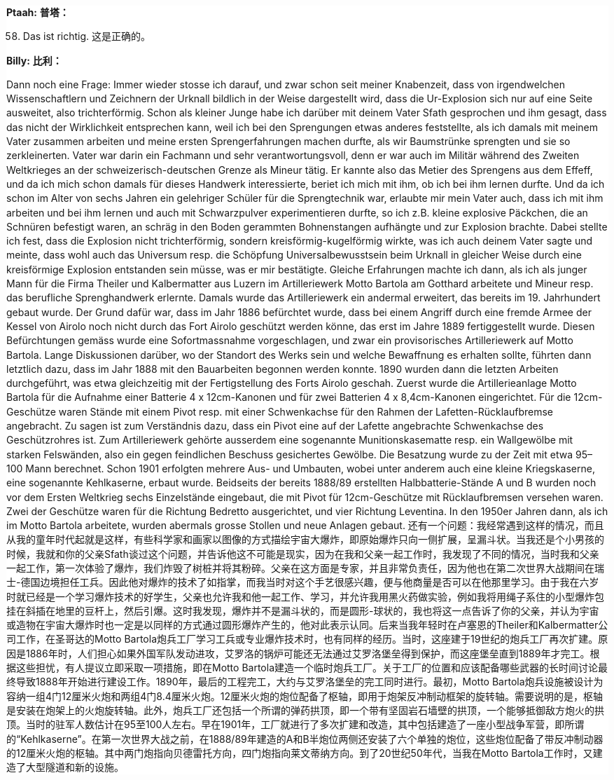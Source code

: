 **Ptaah:**
**普塔：**

58. Das ist richtig.
这是正确的。

**Billy:**
**比利：**

Dann noch eine Frage: Immer wieder stosse ich darauf, und zwar schon seit meiner Knabenzeit, dass von irgendwelchen Wissenschaftlern und Zeichnern der Urknall bildlich in der Weise dargestellt wird, dass die Ur-Explosion sich nur auf eine Seite ausweitet, also trichterförmig. Schon als kleiner Junge habe ich darüber mit deinem Vater Sfath gesprochen und ihm gesagt, dass das nicht der Wirklichkeit entsprechen kann, weil ich bei den Sprengungen etwas anderes feststellte, als ich damals mit meinem Vater zusammen arbeiten und meine ersten Sprengerfahrungen machen durfte, als wir Baumstrünke sprengten und sie so zerkleinerten. Vater war darin ein Fachmann und sehr verantwortungsvoll, denn er war auch im Militär während des Zweiten Weltkrieges an der schweizerisch-deutschen Grenze als Mineur tätig. Er kannte also das Metier des Sprengens aus dem Effeff, und da ich mich schon damals für dieses Handwerk interessierte, beriet ich mich mit ihm, ob ich bei ihm lernen durfte. Und da ich schon im Alter von sechs Jahren ein gelehriger Schüler für die Sprengtechnik war, erlaubte mir mein Vater auch, dass ich mit ihm arbeiten und bei ihm lernen und auch mit Schwarzpulver experimentieren durfte, so ich z.B. kleine explosive Päckchen, die an Schnüren befestigt waren, an schräg in den Boden gerammten Bohnenstangen aufhängte und zur Explosion brachte. Dabei stellte ich fest, dass die Explosion nicht trichterförmig, sondern kreisförmig-kugelförmig wirkte, was ich auch deinem Vater sagte und meinte, dass wohl auch das Universum resp. die Schöpfung Universalbewusstsein beim Urknall in gleicher Weise durch eine kreisförmige Explosion entstanden sein müsse, was er mir bestätigte. Gleiche Erfahrungen machte ich dann, als ich als junger Mann für die Firma Theiler und Kalbermatter aus Luzern im Artilleriewerk Motto Bartola am Gotthard arbeitete und Mineur resp. das berufliche Sprenghandwerk erlernte. Damals wurde das Artilleriewerk ein andermal erweitert, das bereits im 19. Jahrhundert gebaut wurde. Der Grund dafür war, dass im Jahr 1886 befürchtet wurde, dass bei einem Angriff durch eine fremde Armee der Kessel von Airolo noch nicht durch das Fort Airolo geschützt werden könne, das erst im Jahre 1889 fertiggestellt wurde. Diesen Befürchtungen gemäss wurde eine Sofortmassnahme vorgeschlagen, und zwar ein provisorisches Artilleriewerk auf Motto Bartola. Lange Diskussionen darüber, wo der Standort des Werks sein und welche Bewaffnung es erhalten sollte, führten dann letztlich dazu, dass im Jahr 1888 mit den Bauarbeiten begonnen werden konnte. 1890 wurden dann die letzten Arbeiten durchgeführt, was etwa gleichzeitig mit der Fertigstellung des Forts Airolo geschah. Zuerst wurde die Artillerieanlage Motto Bartola für die Aufnahme einer Batterie 4 x 12cm-Kanonen und für zwei Batterien 4 x 8,4cm-Kanonen eingerichtet. Für die 12cm-Geschütze waren Stände mit einem Pivot resp. mit einer Schwenkachse für den Rahmen der Lafetten-Rücklaufbremse angebracht. Zu sagen ist zum Verständnis dazu, dass ein Pivot eine auf der Lafette angebrachte Schwenkachse des Geschützrohres ist. Zum Artilleriewerk gehörte ausserdem eine sogenannte Munitionskasematte resp. ein Wallgewölbe mit starken Felswänden, also ein gegen feindlichen Beschuss gesichertes Gewölbe. Die Besatzung wurde zu der Zeit mit etwa 95–100 Mann berechnet. Schon 1901 erfolgten mehrere Aus- und Umbauten, wobei unter anderem auch eine kleine Kriegskaserne, eine sogenannte Kehlkaserne, erbaut wurde. Beidseits der bereits 1888/89 erstellten Halbbatterie-Stände A und B wurden noch vor dem Ersten Weltkrieg sechs Einzelstände eingebaut, die mit Pivot für 12cm-Geschütze mit Rücklaufbremsen versehen waren. Zwei der Geschütze waren für die Richtung Bedretto ausgerichtet, und vier Richtung Leventina. In den 1950er Jahren dann, als ich im Motto Bartola arbeitete, wurden abermals grosse Stollen und neue Anlagen gebaut.
还有一个问题：我经常遇到这样的情况，而且从我的童年时代起就是这样，有些科学家和画家以图像的方式描绘宇宙大爆炸，即原始爆炸只向一侧扩展，呈漏斗状。当我还是个小男孩的时候，我就和你的父亲Sfath谈过这个问题，并告诉他这不可能是现实，因为在我和父亲一起工作时，我发现了不同的情况，当时我和父亲一起工作，第一次体验了爆炸，我们炸毁了树桩并将其粉碎。父亲在这方面是专家，并且非常负责任，因为他也在第二次世界大战期间在瑞士-德国边境担任工兵。因此他对爆炸的技术了如指掌，而我当时对这个手艺很感兴趣，便与他商量是否可以在他那里学习。由于我在六岁时就已经是一个学习爆炸技术的好学生，父亲也允许我和他一起工作、学习，并允许我用黑火药做实验，例如我将用绳子系住的小型爆炸包挂在斜插在地里的豆杆上，然后引爆。这时我发现，爆炸并不是漏斗状的，而是圆形-球状的，我也将这一点告诉了你的父亲，并认为宇宙或造物在宇宙大爆炸时也一定是以同样的方式通过圆形爆炸产生的，他对此表示认同。后来当我年轻时在卢塞恩的Theiler和Kalbermatter公司工作，在圣哥达的Motto Bartola炮兵工厂学习工兵或专业爆炸技术时，也有同样的经历。当时，这座建于19世纪的炮兵工厂再次扩建。原因是1886年时，人们担心如果外国军队发动进攻，艾罗洛的锅炉可能还无法通过艾罗洛堡垒得到保护，而这座堡垒直到1889年才完工。根据这些担忧，有人提议立即采取一项措施，即在Motto Bartola建造一个临时炮兵工厂。关于工厂的位置和应该配备哪些武器的长时间讨论最终导致1888年开始进行建设工作。1890年，最后的工程完工，大约与艾罗洛堡垒的完工同时进行。最初，Motto Bartola炮兵设施被设计为容纳一组4门12厘米火炮和两组4门8.4厘米火炮。12厘米火炮的炮位配备了枢轴，即用于炮架反冲制动框架的旋转轴。需要说明的是，枢轴是安装在炮架上的火炮旋转轴。此外，炮兵工厂还包括一个所谓的弹药拱顶，即一个带有坚固岩石墙壁的拱顶，一个能够抵御敌方炮火的拱顶。当时的驻军人数估计在95至100人左右。早在1901年，工厂就进行了多次扩建和改造，其中包括建造了一座小型战争军营，即所谓的“Kehlkaserne”。在第一次世界大战之前，在1888/89年建造的A和B半炮位两侧还安装了六个单独的炮位，这些炮位配备了带反冲制动器的12厘米火炮的枢轴。其中两门炮指向贝德雷托方向，四门炮指向莱文蒂纳方向。到了20世纪50年代，当我在Motto Bartola工作时，又建造了大型隧道和新的设施。
